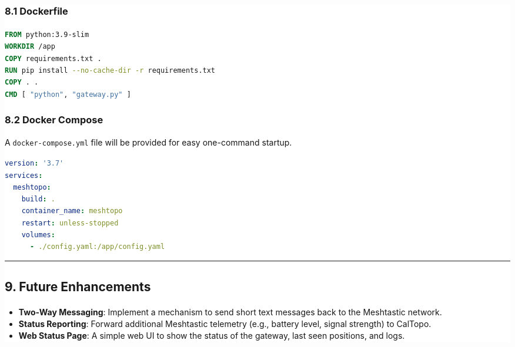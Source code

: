 ### 8.1 Dockerfile

```dockerfile
FROM python:3.9-slim
WORKDIR /app
COPY requirements.txt .
RUN pip install --no-cache-dir -r requirements.txt
COPY . .
CMD [ "python", "gateway.py" ]
```

### 8.2 Docker Compose

A `docker-compose.yml` file will be provided for easy one-command startup.

```yaml
version: '3.7'
services:
  meshtopo:
    build: .
    container_name: meshtopo
    restart: unless-stopped
    volumes:
      - ./config.yaml:/app/config.yaml
```

-----

## 9. Future Enhancements

  * **Two-Way Messaging**: Implement a mechanism to send short text messages back to the Meshtastic network.
  * **Status Reporting**: Forward additional Meshtastic telemetry (e.g., battery level, signal strength) to CalTopo.
  * **Web Status Page**: A simple web UI to show the status of the gateway, last seen positions, and logs.
